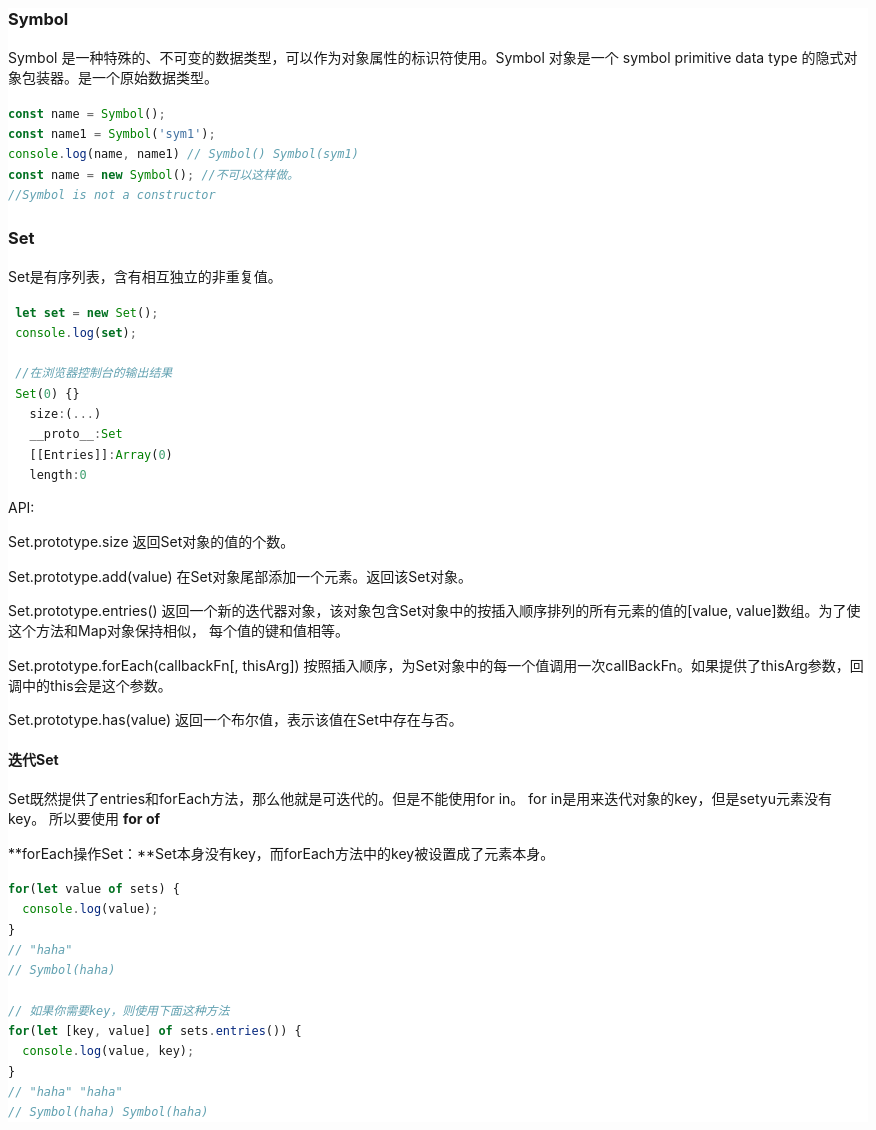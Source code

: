 

### Symbol

Symbol 是一种特殊的、不可变的数据类型，可以作为对象属性的标识符使用。Symbol 对象是一个 symbol primitive data type 的隐式对象包装器。是一个原始数据类型。

```javascript
const name = Symbol();
const name1 = Symbol('sym1');
console.log(name, name1) // Symbol() Symbol(sym1)
const name = new Symbol(); //不可以这样做。
//Symbol is not a constructor
```



### Set

Set是有序列表，含有相互独立的非重复值。

```javascript
 let set = new Set();
 console.log(set);
    
 //在浏览器控制台的输出结果
 Set(0) {}
   size:(...)
   __proto__:Set
   [[Entries]]:Array(0)
   length:0
```

API:

Set.prototype.size
返回Set对象的值的个数。

Set.prototype.add(value)
在Set对象尾部添加一个元素。返回该Set对象。

Set.prototype.entries()
返回一个新的迭代器对象，该对象包含Set对象中的按插入顺序排列的所有元素的值的[value, value]数组。为了使这个方法和Map对象保持相似， 每个值的键和值相等。

Set.prototype.forEach(callbackFn[, thisArg])
按照插入顺序，为Set对象中的每一个值调用一次callBackFn。如果提供了thisArg参数，回调中的this会是这个参数。

Set.prototype.has(value)
返回一个布尔值，表示该值在Set中存在与否。



#### 迭代Set

Set既然提供了entries和forEach方法，那么他就是可迭代的。但是不能使用for in。 for in是用来迭代对象的key，但是setyu元素没有key。 所以要使用 **for of**  

**forEach操作Set：**Set本身没有key，而forEach方法中的key被设置成了元素本身。

```javascript
for(let value of sets) {
  console.log(value);
}
// "haha"
// Symbol(haha)
    
// 如果你需要key，则使用下面这种方法
for(let [key, value] of sets.entries()) {
  console.log(value, key);
} 
// "haha" "haha"
// Symbol(haha) Symbol(haha)

```